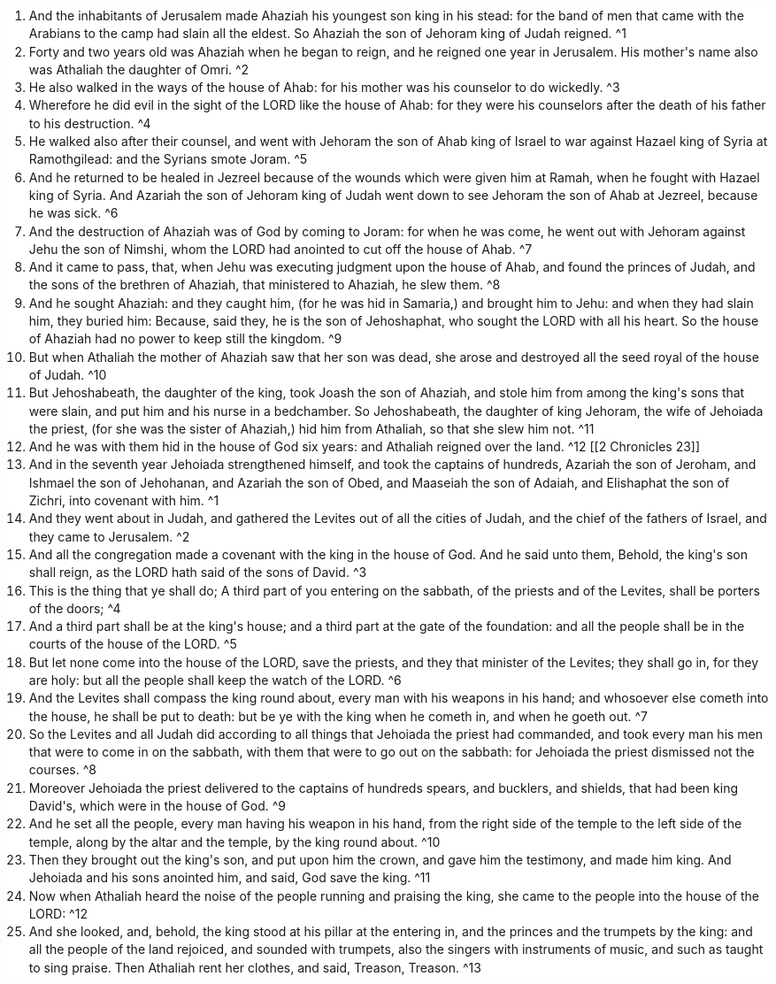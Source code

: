  1. And the inhabitants of Jerusalem made Ahaziah his youngest son king in his stead: for the band of men that came with the Arabians to the camp had slain all the eldest. So Ahaziah the son of Jehoram king of Judah reigned. ^1
 2. Forty and two years old was Ahaziah when he began to reign, and he reigned one year in Jerusalem. His mother's name also was Athaliah the daughter of Omri. ^2
 3. He also walked in the ways of the house of Ahab: for his mother was his counselor to do wickedly. ^3
 4. Wherefore he did evil in the sight of the LORD like the house of Ahab: for they were his counselors after the death of his father to his destruction. ^4
 5. He walked also after their counsel, and went with Jehoram the son of Ahab king of Israel to war against Hazael king of Syria at Ramothgilead: and the Syrians smote Joram. ^5
 6. And he returned to be healed in Jezreel because of the wounds which were given him at Ramah, when he fought with Hazael king of Syria. And Azariah the son of Jehoram king of Judah went down to see Jehoram the son of Ahab at Jezreel, because he was sick. ^6
 7. And the destruction of Ahaziah was of God by coming to Joram: for when he was come, he went out with Jehoram against Jehu the son of Nimshi, whom the LORD had anointed to cut off the house of Ahab. ^7
 8. And it came to pass, that, when Jehu was executing judgment upon the house of Ahab, and found the princes of Judah, and the sons of the brethren of Ahaziah, that ministered to Ahaziah, he slew them. ^8
 9. And he sought Ahaziah: and they caught him, (for he was hid in Samaria,) and brought him to Jehu: and when they had slain him, they buried him: Because, said they, he is the son of Jehoshaphat, who sought the LORD with all his heart. So the house of Ahaziah had no power to keep still the kingdom. ^9
 10. But when Athaliah the mother of Ahaziah saw that her son was dead, she arose and destroyed all the seed royal of the house of Judah. ^10
 11. But Jehoshabeath, the daughter of the king, took Joash the son of Ahaziah, and stole him from among the king's sons that were slain, and put him and his nurse in a bedchamber. So Jehoshabeath, the daughter of king Jehoram, the wife of Jehoiada the priest, (for she was the sister of Ahaziah,) hid him from Athaliah, so that she slew him not. ^11
 12. And he was with them hid in the house of God six years: and Athaliah reigned over the land. ^12
 [[2 Chronicles 23]]
 1. And in the seventh year Jehoiada strengthened himself, and took the captains of hundreds, Azariah the son of Jeroham, and Ishmael the son of Jehohanan, and Azariah the son of Obed, and Maaseiah the son of Adaiah, and Elishaphat the son of Zichri, into covenant with him. ^1
 2. And they went about in Judah, and gathered the Levites out of all the cities of Judah, and the chief of the fathers of Israel, and they came to Jerusalem. ^2
 3. And all the congregation made a covenant with the king in the house of God. And he said unto them, Behold, the king's son shall reign, as the LORD hath said of the sons of David. ^3
 4. This is the thing that ye shall do; A third part of you entering on the sabbath, of the priests and of the Levites, shall be porters of the doors; ^4
 5. And a third part shall be at the king's house; and a third part at the gate of the foundation: and all the people shall be in the courts of the house of the LORD. ^5
 6. But let none come into the house of the LORD, save the priests, and they that minister of the Levites; they shall go in, for they are holy: but all the people shall keep the watch of the LORD. ^6
 7. And the Levites shall compass the king round about, every man with his weapons in his hand; and whosoever else cometh into the house, he shall be put to death: but be ye with the king when he cometh in, and when he goeth out. ^7
 8. So the Levites and all Judah did according to all things that Jehoiada the priest had commanded, and took every man his men that were to come in on the sabbath, with them that were to go out on the sabbath: for Jehoiada the priest dismissed not the courses. ^8
 9. Moreover Jehoiada the priest delivered to the captains of hundreds spears, and bucklers, and shields, that had been king David's, which were in the house of God. ^9
 10. And he set all the people, every man having his weapon in his hand, from the right side of the temple to the left side of the temple, along by the altar and the temple, by the king round about. ^10
 11. Then they brought out the king's son, and put upon him the crown, and gave him the testimony, and made him king. And Jehoiada and his sons anointed him, and said, God save the king. ^11
 12. Now when Athaliah heard the noise of the people running and praising the king, she came to the people into the house of the LORD: ^12
 13. And she looked, and, behold, the king stood at his pillar at the entering in, and the princes and the trumpets by the king: and all the people of the land rejoiced, and sounded with trumpets, also the singers with instruments of music, and such as taught to sing praise. Then Athaliah rent her clothes, and said, Treason, Treason. ^13